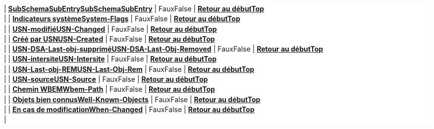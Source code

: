 | [<span data-ttu-id="08fc9-376">**SubSchemaSubEntry**</span><span class="sxs-lookup"><span data-stu-id="08fc9-376">**SubSchemaSubEntry**</span></span>](a-subschemasubentry.md)                          | <span data-ttu-id="08fc9-377">Faux</span><span class="sxs-lookup"><span data-stu-id="08fc9-377">False</span></span>     | [<span data-ttu-id="08fc9-378">**Retour au début**</span><span class="sxs-lookup"><span data-stu-id="08fc9-378">**Top**</span></span>](c-top.md)<br/>                                  |
| [<span data-ttu-id="08fc9-379">**Indicateurs système**</span><span class="sxs-lookup"><span data-stu-id="08fc9-379">**System-Flags**</span></span>](a-systemflags.md)                                     | <span data-ttu-id="08fc9-380">Faux</span><span class="sxs-lookup"><span data-stu-id="08fc9-380">False</span></span>     | [<span data-ttu-id="08fc9-381">**Retour au début**</span><span class="sxs-lookup"><span data-stu-id="08fc9-381">**Top**</span></span>](c-top.md)<br/>                                  |
| [<span data-ttu-id="08fc9-382">**USN-modifié**</span><span class="sxs-lookup"><span data-stu-id="08fc9-382">**USN-Changed**</span></span>](a-usnchanged.md)                                       | <span data-ttu-id="08fc9-383">Faux</span><span class="sxs-lookup"><span data-stu-id="08fc9-383">False</span></span>     | [<span data-ttu-id="08fc9-384">**Retour au début**</span><span class="sxs-lookup"><span data-stu-id="08fc9-384">**Top**</span></span>](c-top.md)<br/>                                  |
| [<span data-ttu-id="08fc9-385">**Créé par USN**</span><span class="sxs-lookup"><span data-stu-id="08fc9-385">**USN-Created**</span></span>](a-usncreated.md)                                       | <span data-ttu-id="08fc9-386">Faux</span><span class="sxs-lookup"><span data-stu-id="08fc9-386">False</span></span>     | [<span data-ttu-id="08fc9-387">**Retour au début**</span><span class="sxs-lookup"><span data-stu-id="08fc9-387">**Top**</span></span>](c-top.md)<br/>                                  |
| [<span data-ttu-id="08fc9-388">**USN-DSA-Last-obj-supprimé**</span><span class="sxs-lookup"><span data-stu-id="08fc9-388">**USN-DSA-Last-Obj-Removed**</span></span>](a-usndsalastobjremoved.md)                | <span data-ttu-id="08fc9-389">Faux</span><span class="sxs-lookup"><span data-stu-id="08fc9-389">False</span></span>     | [<span data-ttu-id="08fc9-390">**Retour au début**</span><span class="sxs-lookup"><span data-stu-id="08fc9-390">**Top**</span></span>](c-top.md)<br/>                                  |
| [<span data-ttu-id="08fc9-391">**USN-intersite**</span><span class="sxs-lookup"><span data-stu-id="08fc9-391">**USN-Intersite**</span></span>](a-usnintersite.md)                                   | <span data-ttu-id="08fc9-392">Faux</span><span class="sxs-lookup"><span data-stu-id="08fc9-392">False</span></span>     | [<span data-ttu-id="08fc9-393">**Retour au début**</span><span class="sxs-lookup"><span data-stu-id="08fc9-393">**Top**</span></span>](c-top.md)<br/>                                  |
| [<span data-ttu-id="08fc9-394">**USN-Last-obj-REM**</span><span class="sxs-lookup"><span data-stu-id="08fc9-394">**USN-Last-Obj-Rem**</span></span>](a-usnlastobjrem.md)                               | <span data-ttu-id="08fc9-395">Faux</span><span class="sxs-lookup"><span data-stu-id="08fc9-395">False</span></span>     | [<span data-ttu-id="08fc9-396">**Retour au début**</span><span class="sxs-lookup"><span data-stu-id="08fc9-396">**Top**</span></span>](c-top.md)<br/>                                  |
| [<span data-ttu-id="08fc9-397">**USN-source**</span><span class="sxs-lookup"><span data-stu-id="08fc9-397">**USN-Source**</span></span>](a-usnsource.md)                                         | <span data-ttu-id="08fc9-398">Faux</span><span class="sxs-lookup"><span data-stu-id="08fc9-398">False</span></span>     | [<span data-ttu-id="08fc9-399">**Retour au début**</span><span class="sxs-lookup"><span data-stu-id="08fc9-399">**Top**</span></span>](c-top.md)<br/>                                  |
| [<span data-ttu-id="08fc9-400">**Chemin WBEM**</span><span class="sxs-lookup"><span data-stu-id="08fc9-400">**Wbem-Path**</span></span>](a-wbempath.md)                                           | <span data-ttu-id="08fc9-401">Faux</span><span class="sxs-lookup"><span data-stu-id="08fc9-401">False</span></span>     | [<span data-ttu-id="08fc9-402">**Retour au début**</span><span class="sxs-lookup"><span data-stu-id="08fc9-402">**Top**</span></span>](c-top.md)<br/>                                  |
| [<span data-ttu-id="08fc9-403">**Objets bien connus**</span><span class="sxs-lookup"><span data-stu-id="08fc9-403">**Well-Known-Objects**</span></span>](a-wellknownobjects.md)                          | <span data-ttu-id="08fc9-404">Faux</span><span class="sxs-lookup"><span data-stu-id="08fc9-404">False</span></span>     | [<span data-ttu-id="08fc9-405">**Retour au début**</span><span class="sxs-lookup"><span data-stu-id="08fc9-405">**Top**</span></span>](c-top.md)<br/>                                  |
| [<span data-ttu-id="08fc9-406">**En cas de modification**</span><span class="sxs-lookup"><span data-stu-id="08fc9-406">**When-Changed**</span></span>](a-whenchanged.md)                                     | <span data-ttu-id="08fc9-407">Faux</span><span class="sxs-lookup"><span data-stu-id="08fc9-407">False</span></span>     | [<span data-ttu-id="08fc9-408">**Retour au début**</span><span class="sxs-lookup"><span data-stu-id="08fc9-408">**Top**</span></span>](c-top.md)<br/>                                  |